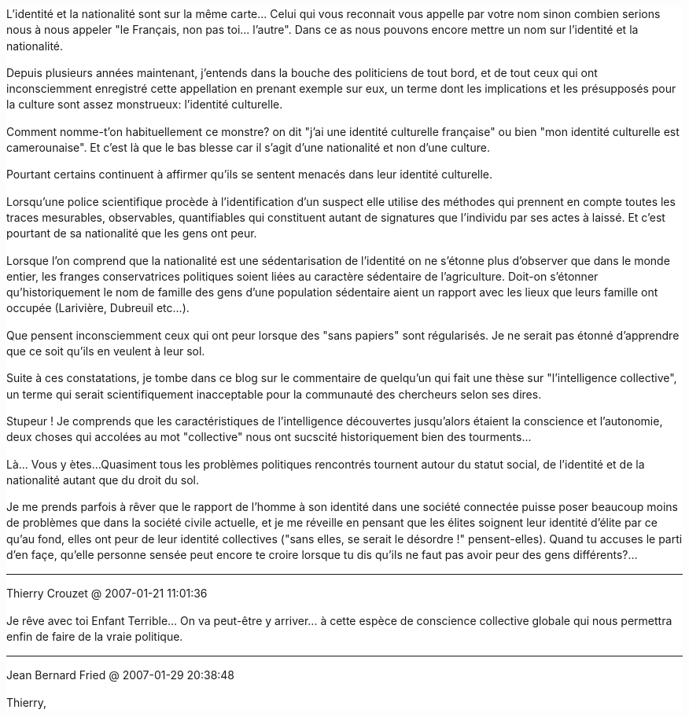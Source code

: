L’identité et la nationalité sont sur la même carte... Celui qui vous reconnait vous appelle par votre nom sinon combien serions nous à nous appeler "le Français, non pas toi... l’autre". Dans ce as nous pouvons encore mettre un nom sur l’identité et la nationalité.

Depuis plusieurs années maintenant, j’entends dans la bouche des politiciens de tout bord, et de tout ceux qui ont inconsciemment enregistré cette appellation en prenant exemple sur eux, un terme dont les implications et les présupposés pour la culture sont assez monstrueux: l’identité culturelle.

Comment nomme-t’on habituellement ce monstre? on dit "j’ai une identité culturelle française" ou bien "mon identité culturelle est camerounaise". Et c’est là que le bas blesse car il s’agit d’une nationalité et non d’une culture.

Pourtant certains continuent à affirmer qu’ils se sentent menacés dans leur identité culturelle.

Lorsqu’une police scientifique procède à l’identification d’un suspect elle utilise des méthodes qui prennent en compte toutes les traces mesurables, observables, quantifiables qui constituent autant de signatures que l’individu par ses actes à laissé. Et c’est pourtant de sa nationalité que les gens ont peur.

Lorsque l’on comprend que la nationalité est une sédentarisation de l’identité on ne s’étonne plus d’observer que dans le monde entier, les franges conservatrices politiques soient liées au caractère sédentaire de l’agriculture. Doit-on s’étonner qu’historiquement le nom de famille des gens d’une population sédentaire aient un rapport avec les lieux que leurs famille ont occupée (Larivière, Dubreuil etc...).

Que pensent inconsciemment ceux qui ont peur lorsque des "sans papiers" sont régularisés. Je ne serait pas étonné d’apprendre que ce soit qu’ils en veulent à leur sol.

Suite à ces constatations, je tombe dans ce blog sur le commentaire de quelqu’un qui fait une thèse sur "l’intelligence collective", un terme qui serait scientifiquement inacceptable pour la communauté des chercheurs selon ses dires.

Stupeur ! Je comprends que les caractéristiques de l’intelligence découvertes jusqu’alors étaient la conscience et l’autonomie, deux choses qui accolées au mot "collective" nous ont sucscité historiquement bien des tourments...

Là... Vous y ètes...Quasiment tous les problèmes politiques rencontrés tournent autour du statut social, de l’identité et de la nationalité autant que du droit du sol.

Je me prends parfois à rêver que le rapport de l’homme à son identité dans une société connectée puisse poser beaucoup moins de problèmes que dans la société civile actuelle, et je me réveille en pensant que les élites soignent leur identité d’élite par ce qu’au fond, elles ont peur de leur identité collectives ("sans elles, se serait le désordre !" pensent-elles). Quand tu accuses le parti d’en façe, qu’elle personne sensée peut encore te croire lorsque tu dis qu’ils ne faut pas avoir peur des gens différents?...

---

Thierry Crouzet @ 2007-01-21 11:01:36

Je rêve avec toi Enfant Terrible... On va peut-être y arriver... à cette espèce de conscience collective globale qui nous permettra enfin de faire de la vraie politique.

---

Jean Bernard Fried @ 2007-01-29 20:38:48

Thierry,
